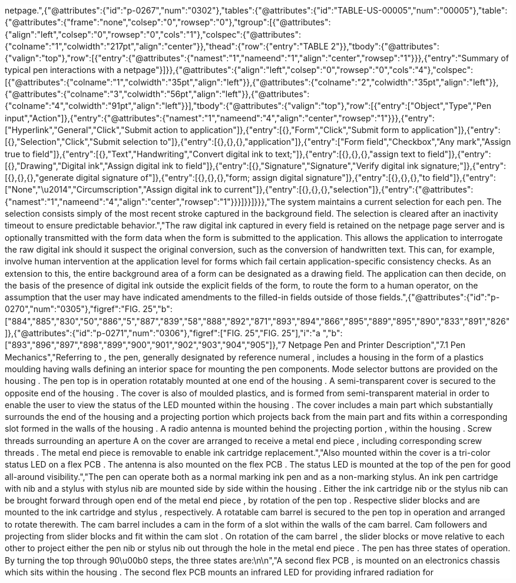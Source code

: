 netpage.",{"@attributes":{"id":"p-0267","num":"0302"},"tables":{"@attributes":{"id":"TABLE-US-00005","num":"00005"},"table":{"@attributes":{"frame":"none","colsep":"0","rowsep":"0"},"tgroup":[{"@attributes":{"align":"left","colsep":"0","rowsep":"0","cols":"1"},"colspec":{"@attributes":{"colname":"1","colwidth":"217pt","align":"center"}},"thead":{"row":{"entry":"TABLE 2"}},"tbody":{"@attributes":{"valign":"top"},"row":[{"entry":{"@attributes":{"namest":"1","nameend":"1","align":"center","rowsep":"1"}}},{"entry":"Summary of typical pen interactions with a netpage"}]}},{"@attributes":{"align":"left","colsep":"0","rowsep":"0","cols":"4"},"colspec":[{"@attributes":{"colname":"1","colwidth":"35pt","align":"left"}},{"@attributes":{"colname":"2","colwidth":"35pt","align":"left"}},{"@attributes":{"colname":"3","colwidth":"56pt","align":"left"}},{"@attributes":{"colname":"4","colwidth":"91pt","align":"left"}}],"tbody":{"@attributes":{"valign":"top"},"row":[{"entry":["Object","Type","Pen input","Action"]},{"entry":{"@attributes":{"namest":"1","nameend":"4","align":"center","rowsep":"1"}}},{"entry":["Hyperlink","General","Click","Submit action to application"]},{"entry":[{},"Form","Click","Submit form to application"]},{"entry":[{},"Selection","Click","Submit selection to"]},{"entry":[{},{},{},"application"]},{"entry":["Form field","Checkbox","Any mark","Assign true to field"]},{"entry":[{},"Text","Handwriting","Convert digital ink to text;"]},{"entry":[{},{},{},"assign text to field"]},{"entry":[{},"Drawing","Digital ink","Assign digital ink to field"]},{"entry":[{},"Signature","Signature","Verify digital ink signature;"]},{"entry":[{},{},{},"generate digital signature of"]},{"entry":[{},{},{},"form; assign digital signature"]},{"entry":[{},{},{},"to field"]},{"entry":["None","\u2014","Circumscription","Assign digital ink to current"]},{"entry":[{},{},{},"selection"]},{"entry":{"@attributes":{"namest":"1","nameend":"4","align":"center","rowsep":"1"}}}]}}]}}},"The system maintains a current selection for each pen. The selection consists simply of the most recent stroke captured in the background field. The selection is cleared after an inactivity timeout to ensure predictable behavior.","The raw digital ink captured in every field is retained on the netpage page server and is optionally transmitted with the form data when the form is submitted to the application. This allows the application to interrogate the raw digital ink should it suspect the original conversion, such as the conversion of handwritten text. This can, for example, involve human intervention at the application level for forms which fail certain application-specific consistency checks. As an extension to this, the entire background area of a form can be designated as a drawing field. The application can then decide, on the basis of the presence of digital ink outside the explicit fields of the form, to route the form to a human operator, on the assumption that the user may have indicated amendments to the filled-in fields outside of those fields.",{"@attributes":{"id":"p-0270","num":"0305"},"figref":"FIG. 25","b":["884","885","830","50","886","5","887","839","58","888","892","871","893","894","866","895","889","895","890","833","891","826"]},{"@attributes":{"id":"p-0271","num":"0306"},"figref":["FIG. 25","FIG. 25"],"i":"a ","b":["893","896","897","898","899","900","901","902","903","904","905"]},"7 Netpage Pen and Printer Description","7.1 Pen Mechanics","Referring to , the pen, generally designated by reference numeral , includes a housing  in the form of a plastics moulding having walls  defining an interior space  for mounting the pen components. Mode selector buttons  are provided on the housing . The pen top  is in operation rotatably mounted at one end  of the housing . A semi-transparent cover  is secured to the opposite end  of the housing . The cover  is also of moulded plastics, and is formed from semi-transparent material in order to enable the user to view the status of the LED mounted within the housing . The cover  includes a main part  which substantially surrounds the end  of the housing  and a projecting portion  which projects back from the main part  and fits within a corresponding slot  formed in the walls  of the housing . A radio antenna  is mounted behind the projecting portion , within the housing . Screw threads  surrounding an aperture A on the cover  are arranged to receive a metal end piece , including corresponding screw threads . The metal end piece  is removable to enable ink cartridge replacement.","Also mounted within the cover  is a tri-color status LED  on a flex PCB . The antenna  is also mounted on the flex PCB . The status LED  is mounted at the top of the pen  for good all-around visibility.","The pen can operate both as a normal marking ink pen and as a non-marking stylus. An ink pen cartridge  with nib  and a stylus  with stylus nib  are mounted side by side within the housing . Either the ink cartridge nib  or the stylus nib  can be brought forward through open end  of the metal end piece , by rotation of the pen top . Respective slider blocks  and  are mounted to the ink cartridge  and stylus , respectively. A rotatable cam barrel  is secured to the pen top  in operation and arranged to rotate therewith. The cam barrel  includes a cam  in the form of a slot within the walls  of the cam barrel. Cam followers  and  projecting from slider blocks  and  fit within the cam slot . On rotation of the cam barrel , the slider blocks  or  move relative to each other to project either the pen nib  or stylus nib  out through the hole  in the metal end piece . The pen  has three states of operation. By turning the top  through 90\u00b0 steps, the three states are:\n\n","A second flex PCB , is mounted on an electronics chassis  which sits within the housing . The second flex PCB  mounts an infrared LED  for providing infrared radiation for